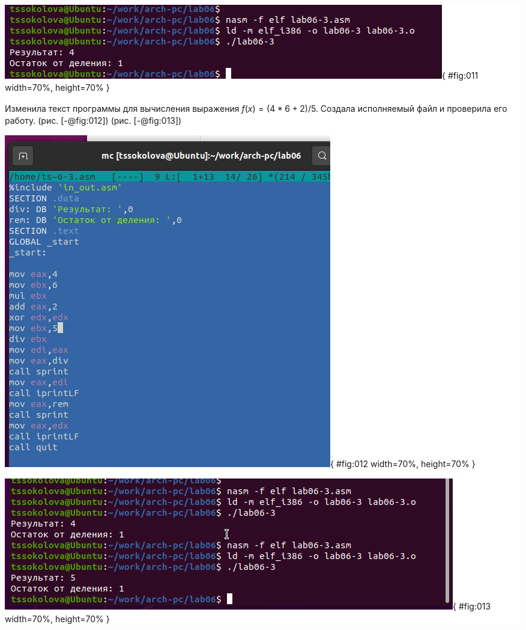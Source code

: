 ![Запуск программы lab6-3.asm](image/11.png){ #fig:011 width=70%, height=70% }

Изменила текст программы для вычисления выражения 
$f(x) = (4 * 6 + 2)/5$. 
Создала исполняемый файл и проверила его работу. (рис. [-@fig:012]) (рис. [-@fig:013])

![Программа lab6-3.asm](image/12.png){ #fig:012 width=70%, height=70% }

![Запуск программы lab6-3.asm](image/13.png){ #fig:013 width=70%, height=70% }
